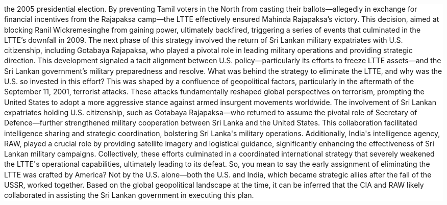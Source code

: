 the 2005 presidential election. By preventing 
Tamil voters in the North from casting their 
ballots—allegedly in exchange for financial 
incentives from the Rajapaksa camp—the 
LTTE effectively ensured Mahinda Rajapaksa’s 
victory. This decision, aimed at blocking 
Ranil Wickremesinghe from gaining power, 
ultimately backfired, triggering a series of 
events that culminated in the LTTE’s downfall 
in 2009.
The next phase of this strategy involved the 
return of Sri Lankan military expatriates 
with U.S. citizenship, including Gotabaya 
Rajapaksa, who played a pivotal role in leading 
military operations and providing strategic 
direction. This development signaled a tacit 
alignment between U.S. policy—particularly 
its efforts to freeze LTTE assets—and the Sri 
Lankan government’s military preparedness 
and resolve.
What was behind the strategy to 
eliminate the LTTE, and why was the 
U.S. so invested in this effort?
This was shaped by a confluence of geopolitical 
factors, particularly in the aftermath of the 
September 11, 2001, terrorist attacks. These 
attacks fundamentally reshaped global 
perspectives on terrorism, prompting the 
United States to adopt a more aggressive 
stance against armed insurgent movements 
worldwide.
The involvement of Sri Lankan expatriates 
holding U.S. citizenship, such as Gotabaya 
Rajapaksa—who returned to assume the 
pivotal role of Secretary of Defence—further 
strengthened military cooperation between 
Sri Lanka and the United States. This 
collaboration facilitated intelligence sharing 
and strategic coordination, bolstering Sri 
Lanka's military operations.
Additionally, India's intelligence agency, RAW, 
played a crucial role by providing satellite 
imagery and logistical guidance, significantly 
enhancing the effectiveness of Sri Lankan 
military campaigns.
Collectively, these efforts culminated in 
a coordinated international strategy that 
severely weakened the LTTE's operational 
capabilities, ultimately leading to its defeat.
So, you mean to say the early 
assignment of eliminating the LTTE 
was crafted by America?
Not by the U.S. alone—both the U.S. and 
India, which became strategic allies after the 
fall of the USSR, worked together. Based on 
the global geopolitical landscape at the time, 
it can be inferred that the CIA and RAW 
likely collaborated in assisting the Sri Lankan 
government in executing this plan.
